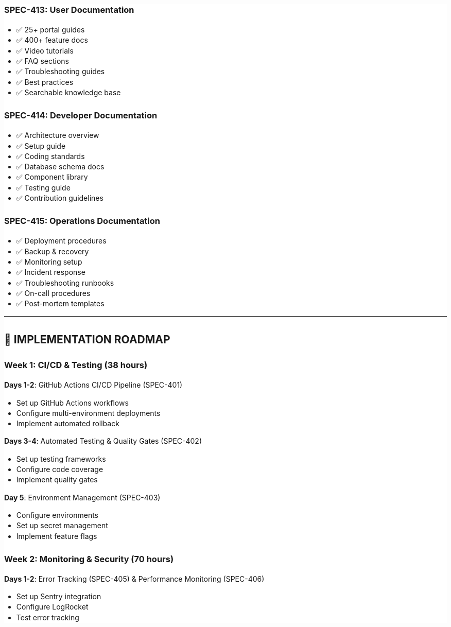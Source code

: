 ### SPEC-413: User Documentation
- ✅ 25+ portal guides
- ✅ 400+ feature docs
- ✅ Video tutorials
- ✅ FAQ sections
- ✅ Troubleshooting guides
- ✅ Best practices
- ✅ Searchable knowledge base

### SPEC-414: Developer Documentation
- ✅ Architecture overview
- ✅ Setup guide
- ✅ Coding standards
- ✅ Database schema docs
- ✅ Component library
- ✅ Testing guide
- ✅ Contribution guidelines

### SPEC-415: Operations Documentation
- ✅ Deployment procedures
- ✅ Backup & recovery
- ✅ Monitoring setup
- ✅ Incident response
- ✅ Troubleshooting runbooks
- ✅ On-call procedures
- ✅ Post-mortem templates

---

## 🎯 IMPLEMENTATION ROADMAP

### Week 1: CI/CD & Testing (38 hours)
**Days 1-2**: GitHub Actions CI/CD Pipeline (SPEC-401)
- Set up GitHub Actions workflows
- Configure multi-environment deployments
- Implement automated rollback

**Days 3-4**: Automated Testing & Quality Gates (SPEC-402)
- Set up testing frameworks
- Configure code coverage
- Implement quality gates

**Day 5**: Environment Management (SPEC-403)
- Configure environments
- Set up secret management
- Implement feature flags

### Week 2: Monitoring & Security (70 hours)
**Days 1-2**: Error Tracking (SPEC-405) & Performance Monitoring (SPEC-406)
- Set up Sentry integration
- Configure LogRocket
- Test error tracking
